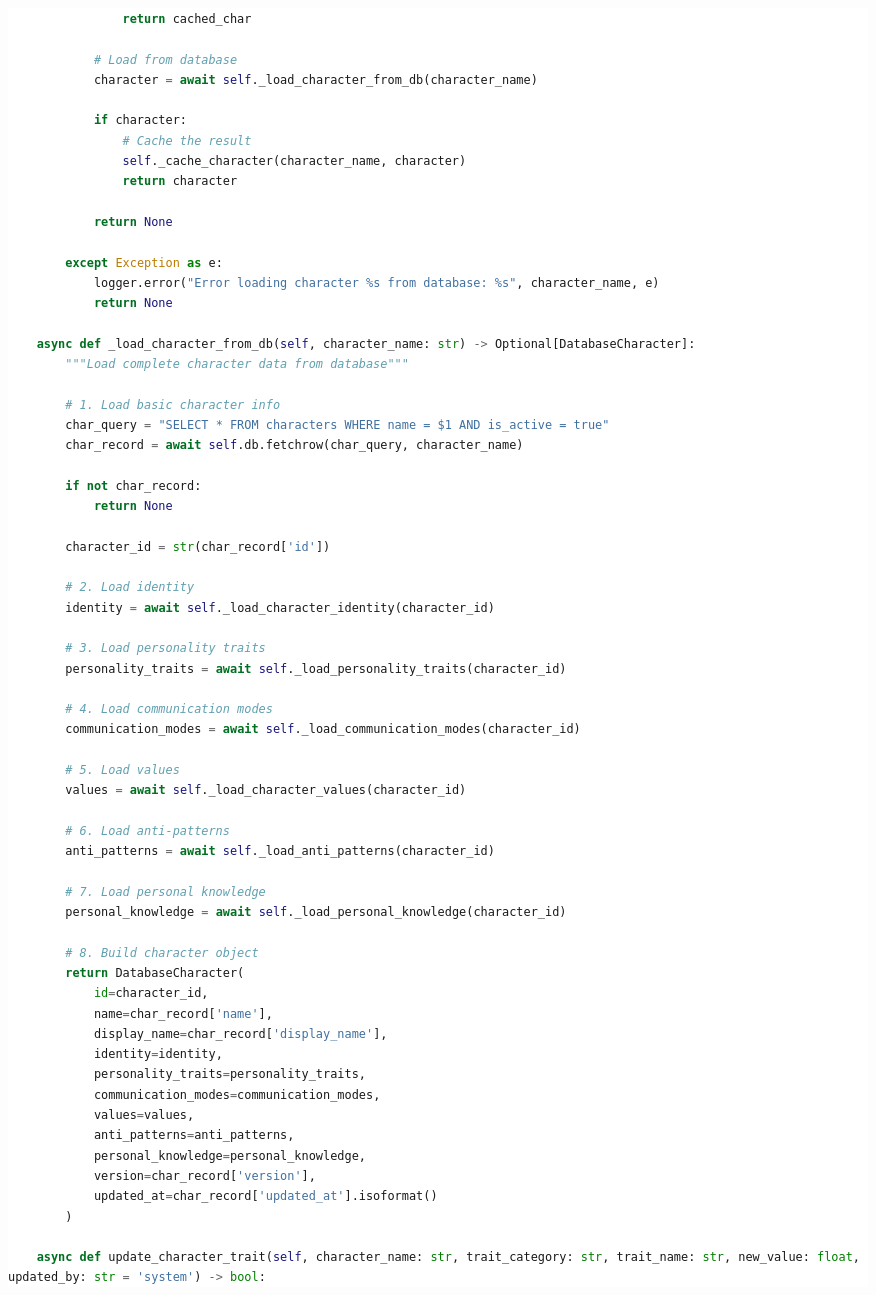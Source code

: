 ```python
                return cached_char
            
            # Load from database
            character = await self._load_character_from_db(character_name)
            
            if character:
                # Cache the result
                self._cache_character(character_name, character)
                return character
            
            return None
            
        except Exception as e:
            logger.error("Error loading character %s from database: %s", character_name, e)
            return None
    
    async def _load_character_from_db(self, character_name: str) -> Optional[DatabaseCharacter]:
        """Load complete character data from database"""
        
        # 1. Load basic character info
        char_query = "SELECT * FROM characters WHERE name = $1 AND is_active = true"
        char_record = await self.db.fetchrow(char_query, character_name)
        
        if not char_record:
            return None
        
        character_id = str(char_record['id'])
        
        # 2. Load identity
        identity = await self._load_character_identity(character_id)
        
        # 3. Load personality traits
        personality_traits = await self._load_personality_traits(character_id)
        
        # 4. Load communication modes  
        communication_modes = await self._load_communication_modes(character_id)
        
        # 5. Load values
        values = await self._load_character_values(character_id)
        
        # 6. Load anti-patterns
        anti_patterns = await self._load_anti_patterns(character_id)
        
        # 7. Load personal knowledge
        personal_knowledge = await self._load_personal_knowledge(character_id)
        
        # 8. Build character object
        return DatabaseCharacter(
            id=character_id,
            name=char_record['name'],
            display_name=char_record['display_name'],
            identity=identity,
            personality_traits=personality_traits,
            communication_modes=communication_modes,
            values=values,
            anti_patterns=anti_patterns,
            personal_knowledge=personal_knowledge,
            version=char_record['version'],
            updated_at=char_record['updated_at'].isoformat()
        )
    
    async def update_character_trait(self, character_name: str, trait_category: str, trait_name: str, new_value: float, updated_by: str = 'system') -> bool:
```